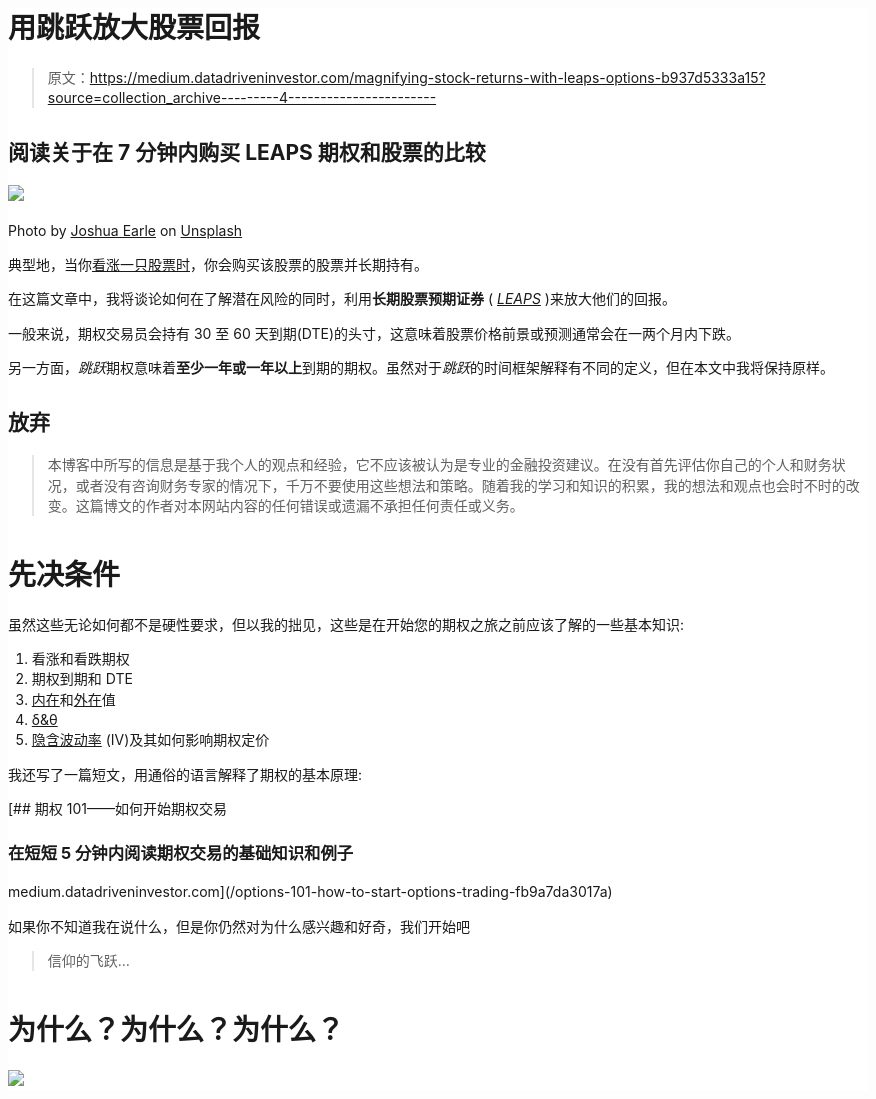 # 用跳跃放大股票回报

> 原文：<https://medium.datadriveninvestor.com/magnifying-stock-returns-with-leaps-options-b937d5333a15?source=collection_archive---------4----------------------->

## 阅读关于在 7 分钟内购买 LEAPS 期权和股票的比较

![](img/a34479919c5a5d5fe690c969f6b92422.png)

Photo by [Joshua Earle](https://unsplash.com/@joshuaearle?utm_source=medium&utm_medium=referral) on [Unsplash](https://unsplash.com?utm_source=medium&utm_medium=referral)

典型地，当你[看涨一只股票时](https://www.investopedia.com/terms/b/bull.asp)，你会购买该股票的股票并长期持有。

在这篇文章中，我将谈论如何在了解潜在风险的同时，利用**长期股票预期证券** ( [*LEAPS*](https://www.investopedia.com/terms/l/leaps.asp) )来放大他们的回报。

一般来说，期权交易员会持有 30 至 60 天到期(DTE)的头寸，这意味着股票价格前景或预测通常会在一两个月内下跌。

另一方面，*跳跃*期权意味着**至少一年或一年以上**到期的期权。虽然对于*跳跃*的时间框架解释有不同的定义，但在本文中我将保持原样。

## 放弃

> 本博客中所写的信息是基于我个人的观点和经验，它不应该被认为是专业的金融投资建议。在没有首先评估你自己的个人和财务状况，或者没有咨询财务专家的情况下，千万不要使用这些想法和策略。随着我的学习和知识的积累，我的想法和观点也会时不时的改变。这篇博文的作者对本网站内容的任何错误或遗漏不承担任何责任或义务。

# 先决条件

虽然这些无论如何都不是硬性要求，但以我的拙见，这些是在开始您的期权之旅之前应该了解的一些基本知识:

1.  看涨和看跌期权
2.  期权到期和 DTE
3.  [内在](https://www.investopedia.com/articles/basics/12/intrinsic-value.asp)和[外在](https://www.investopedia.com/terms/e/extrinsicvalue.asp)值
4.  [δ&θ](https://www.investopedia.com/trading/using-the-greeks-to-understand-options/)
5.  [隐含波动率](https://www.investopedia.com/terms/i/iv.asp) (IV)及其如何影响期权定价

我还写了一篇短文，用通俗的语言解释了期权的基本原理:

[](/options-101-how-to-start-options-trading-fb9a7da3017a) [## 期权 101——如何开始期权交易

### 在短短 5 分钟内阅读期权交易的基础知识和例子

medium.datadriveninvestor.com](/options-101-how-to-start-options-trading-fb9a7da3017a) 

如果你不知道我在说什么，但是你仍然对为什么感兴趣和好奇，我们开始吧

> 信仰的飞跃…

# 为什么？为什么？为什么？

![](img/4607bb133d00e5d657ddc95e50b85126.png)
